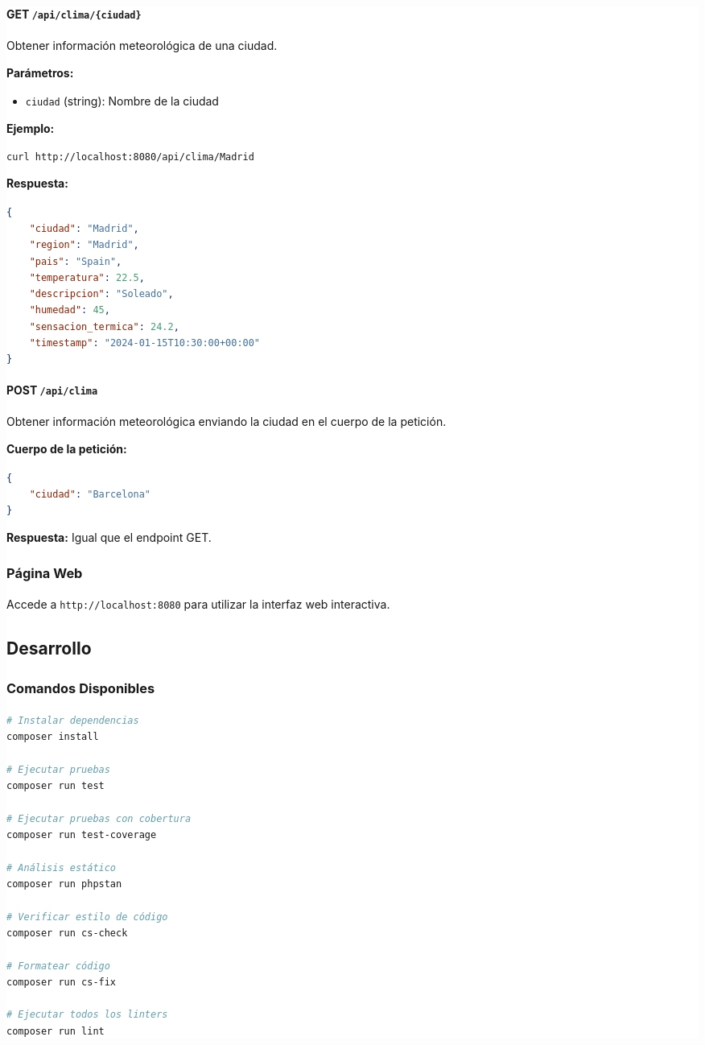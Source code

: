 #### GET `/api/clima/{ciudad}`
Obtener información meteorológica de una ciudad.

**Parámetros:**
- `ciudad` (string): Nombre de la ciudad

**Ejemplo:**
```bash
curl http://localhost:8080/api/clima/Madrid
```

**Respuesta:**
```json
{
    "ciudad": "Madrid",
    "region": "Madrid",
    "pais": "Spain",
    "temperatura": 22.5,
    "descripcion": "Soleado",
    "humedad": 45,
    "sensacion_termica": 24.2,
    "timestamp": "2024-01-15T10:30:00+00:00"
}
```

#### POST `/api/clima`
Obtener información meteorológica enviando la ciudad en el cuerpo de la petición.

**Cuerpo de la petición:**
```json
{
    "ciudad": "Barcelona"
}
```

**Respuesta:** Igual que el endpoint GET.

### Página Web

Accede a `http://localhost:8080` para utilizar la interfaz web interactiva.

## Desarrollo

### Comandos Disponibles

```bash
# Instalar dependencias
composer install

# Ejecutar pruebas
composer run test

# Ejecutar pruebas con cobertura
composer run test-coverage

# Análisis estático
composer run phpstan

# Verificar estilo de código
composer run cs-check

# Formatear código
composer run cs-fix

# Ejecutar todos los linters
composer run lint

```